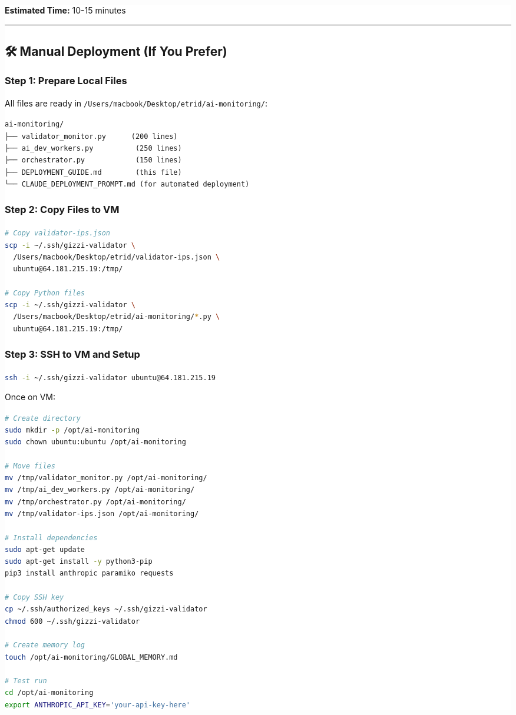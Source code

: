 **Estimated Time:** 10-15 minutes

---

## 🛠️ Manual Deployment (If You Prefer)

### Step 1: Prepare Local Files

All files are ready in `/Users/macbook/Desktop/etrid/ai-monitoring/`:
```
ai-monitoring/
├── validator_monitor.py      (200 lines)
├── ai_dev_workers.py          (250 lines)
├── orchestrator.py            (150 lines)
├── DEPLOYMENT_GUIDE.md        (this file)
└── CLAUDE_DEPLOYMENT_PROMPT.md (for automated deployment)
```

### Step 2: Copy Files to VM

```bash
# Copy validator-ips.json
scp -i ~/.ssh/gizzi-validator \
  /Users/macbook/Desktop/etrid/validator-ips.json \
  ubuntu@64.181.215.19:/tmp/

# Copy Python files
scp -i ~/.ssh/gizzi-validator \
  /Users/macbook/Desktop/etrid/ai-monitoring/*.py \
  ubuntu@64.181.215.19:/tmp/
```

### Step 3: SSH to VM and Setup

```bash
ssh -i ~/.ssh/gizzi-validator ubuntu@64.181.215.19
```

Once on VM:

```bash
# Create directory
sudo mkdir -p /opt/ai-monitoring
sudo chown ubuntu:ubuntu /opt/ai-monitoring

# Move files
mv /tmp/validator_monitor.py /opt/ai-monitoring/
mv /tmp/ai_dev_workers.py /opt/ai-monitoring/
mv /tmp/orchestrator.py /opt/ai-monitoring/
mv /tmp/validator-ips.json /opt/ai-monitoring/

# Install dependencies
sudo apt-get update
sudo apt-get install -y python3-pip
pip3 install anthropic paramiko requests

# Copy SSH key
cp ~/.ssh/authorized_keys ~/.ssh/gizzi-validator
chmod 600 ~/.ssh/gizzi-validator

# Create memory log
touch /opt/ai-monitoring/GLOBAL_MEMORY.md

# Test run
cd /opt/ai-monitoring
export ANTHROPIC_API_KEY='your-api-key-here'
```